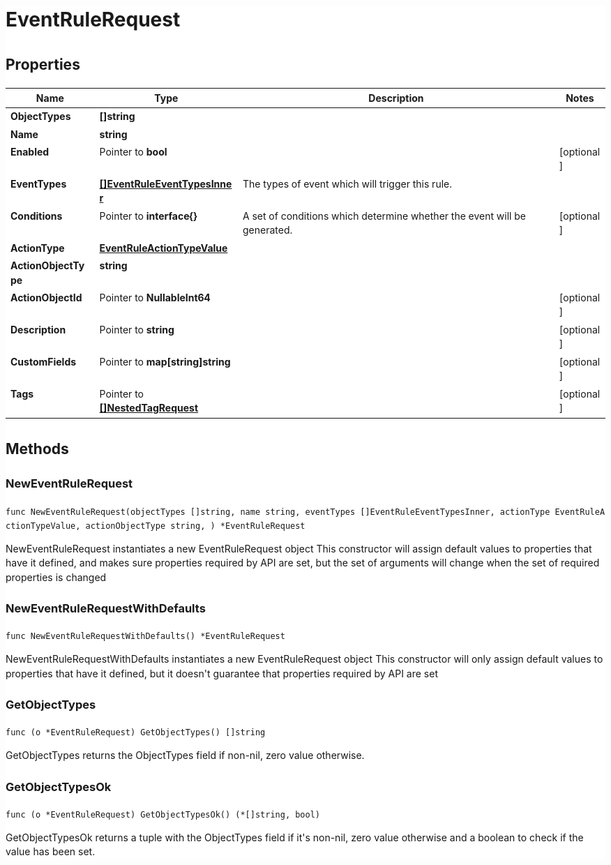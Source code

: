 # EventRuleRequest

## Properties

Name | Type | Description | Notes
------------ | ------------- | ------------- | -------------
**ObjectTypes** | **[]string** |  | 
**Name** | **string** |  | 
**Enabled** | Pointer to **bool** |  | [optional] 
**EventTypes** | [**[]EventRuleEventTypesInner**](EventRuleEventTypesInner.md) | The types of event which will trigger this rule. | 
**Conditions** | Pointer to **interface{}** | A set of conditions which determine whether the event will be generated. | [optional] 
**ActionType** | [**EventRuleActionTypeValue**](EventRuleActionTypeValue.md) |  | 
**ActionObjectType** | **string** |  | 
**ActionObjectId** | Pointer to **NullableInt64** |  | [optional] 
**Description** | Pointer to **string** |  | [optional] 
**CustomFields** | Pointer to **map[string]string** |  | [optional] 
**Tags** | Pointer to [**[]NestedTagRequest**](NestedTagRequest.md) |  | [optional] 

## Methods

### NewEventRuleRequest

`func NewEventRuleRequest(objectTypes []string, name string, eventTypes []EventRuleEventTypesInner, actionType EventRuleActionTypeValue, actionObjectType string, ) *EventRuleRequest`

NewEventRuleRequest instantiates a new EventRuleRequest object
This constructor will assign default values to properties that have it defined,
and makes sure properties required by API are set, but the set of arguments
will change when the set of required properties is changed

### NewEventRuleRequestWithDefaults

`func NewEventRuleRequestWithDefaults() *EventRuleRequest`

NewEventRuleRequestWithDefaults instantiates a new EventRuleRequest object
This constructor will only assign default values to properties that have it defined,
but it doesn't guarantee that properties required by API are set

### GetObjectTypes

`func (o *EventRuleRequest) GetObjectTypes() []string`

GetObjectTypes returns the ObjectTypes field if non-nil, zero value otherwise.

### GetObjectTypesOk

`func (o *EventRuleRequest) GetObjectTypesOk() (*[]string, bool)`

GetObjectTypesOk returns a tuple with the ObjectTypes field if it's non-nil, zero value otherwise
and a boolean to check if the value has been set.

